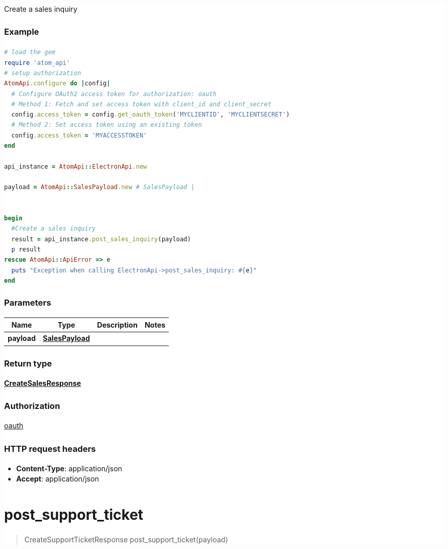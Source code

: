 Create a sales inquiry

### Example
```ruby
# load the gem
require 'atom_api'
# setup authorization
AtomApi.configure do |config|
  # Configure OAuth2 access token for authorization: oauth
  # Method 1: Fetch and set access token with client_id and client_secret
  config.access_token = config.get_oauth_token('MYCLIENTID', 'MYCLIENTSECRET')
  # Method 2: Set access token using an existing token
  config.access_token = 'MYACCESSTOKEN'
end

api_instance = AtomApi::ElectronApi.new

payload = AtomApi::SalesPayload.new # SalesPayload | 


begin
  #Create a sales inquiry
  result = api_instance.post_sales_inquiry(payload)
  p result
rescue AtomApi::ApiError => e
  puts "Exception when calling ElectronApi->post_sales_inquiry: #{e}"
end
```

### Parameters

Name | Type | Description  | Notes
------------- | ------------- | ------------- | -------------
 **payload** | [**SalesPayload**](SalesPayload.md)|  | 

### Return type

[**CreateSalesResponse**](CreateSalesResponse.md)

### Authorization

[oauth](../README.md#oauth)

### HTTP request headers

 - **Content-Type**: application/json
 - **Accept**: application/json



# **post_support_ticket**
> CreateSupportTicketResponse post_support_ticket(payload)
